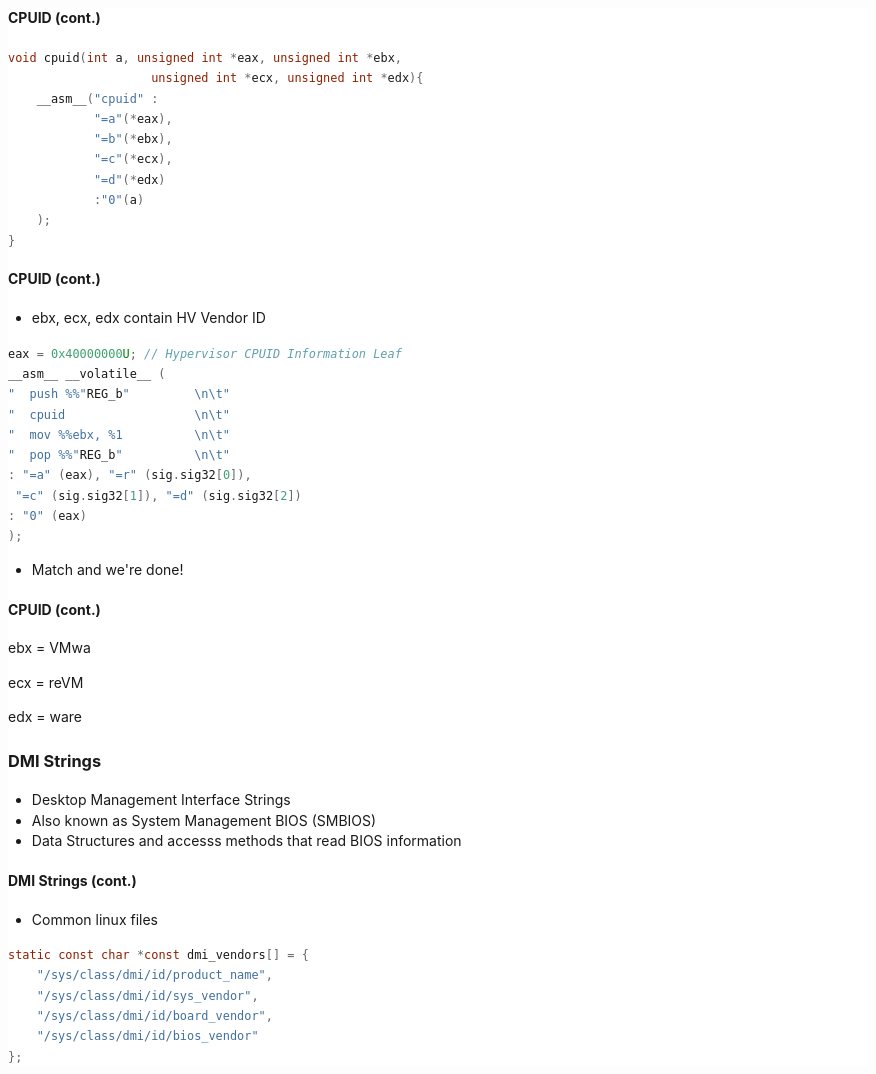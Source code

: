 
#### CPUID (cont.)

```C
void cpuid(int a, unsigned int *eax, unsigned int *ebx, 
					unsigned int *ecx, unsigned int *edx){
	__asm__("cpuid" :
			"=a"(*eax), 
			"=b"(*ebx), 
			"=c"(*ecx), 
			"=d"(*edx)
			:"0"(a)
	);
}
```


#### CPUID (cont.)

* ebx, ecx, edx contain HV Vendor ID

```C
eax = 0x40000000U; // Hypervisor CPUID Information Leaf
__asm__ __volatile__ (
"  push %%"REG_b"         \n\t"
"  cpuid                  \n\t"
"  mov %%ebx, %1          \n\t"
"  pop %%"REG_b"          \n\t"
: "=a" (eax), "=r" (sig.sig32[0]), 
 "=c" (sig.sig32[1]), "=d" (sig.sig32[2])
: "0" (eax)
);
```

* Match and we're done!


#### CPUID (cont.)

ebx = VMwa

ecx = reVM

edx = ware


### DMI Strings

* Desktop Management Interface Strings
* Also known as System Management BIOS (SMBIOS)
* Data Structures and accesss methods that read BIOS information


#### DMI Strings (cont.)

* Common linux files

```C
static const char *const dmi_vendors[] = {
	"/sys/class/dmi/id/product_name",
	"/sys/class/dmi/id/sys_vendor",
	"/sys/class/dmi/id/board_vendor",
	"/sys/class/dmi/id/bios_vendor"
};
```
